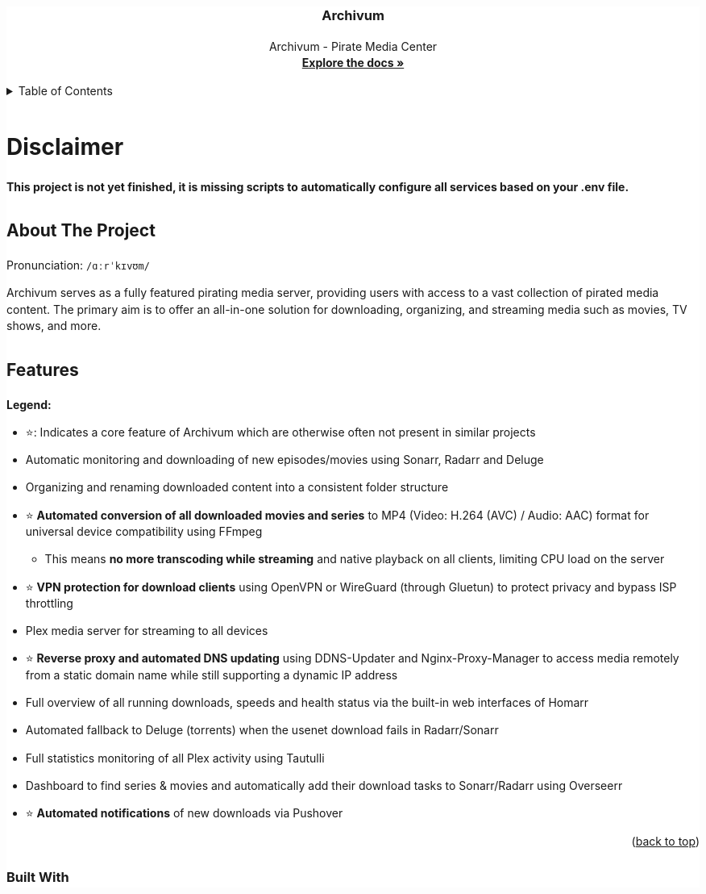<h3 align="center">Archivum</h3>

  <p align="center">
    Archivum - Pirate Media Center
    <br />
    <a href="https://github.com/ishotft/archivum"><strong>Explore the docs »</strong></a>
    <br />
  </p>
</div>


<details><summary>Table of Contents</summary></details>


# Disclaimer

**This project is not yet finished, it is missing scripts to automatically configure all services based on your .env file.**

## About The Project

Pronunciation: `/ɑːrˈkɪvʊm/`

Archivum serves as a fully featured pirating media server, providing users with access to a vast collection of pirated media content. The primary aim is to offer an all-in-one solution for downloading, organizing, and streaming media such as movies, TV shows, and more.

## Features

**Legend:**
- ⭐: Indicates a core feature of Archivum which are otherwise often not present in similar projects

- Automatic monitoring and downloading of new episodes/movies using Sonarr, Radarr and Deluge
- Organizing and renaming downloaded content into a consistent folder structure
- ⭐ **Automated conversion of all downloaded movies and series** to MP4 (Video: H.264 (AVC) / Audio: AAC) format for universal device compatibility using FFmpeg
  - This means **no more transcoding while streaming** and native playback on all clients, limiting CPU load on the server
- ⭐ **VPN protection for download clients** using OpenVPN or WireGuard (through Gluetun) to protect privacy and bypass ISP throttling
- Plex media server for streaming to all devices
- ⭐ **Reverse proxy and automated DNS updating** using DDNS-Updater and Nginx-Proxy-Manager to access media remotely from a static domain name while still supporting a dynamic IP address
- Full overview of all running downloads, speeds and health status via the built-in web interfaces of Homarr
- Automated fallback to Deluge (torrents) when the usenet download fails in Radarr/Sonarr
- Full statistics monitoring of all Plex activity using Tautulli
- Dashboard to find series & movies and automatically add their download tasks to Sonarr/Radarr using Overseerr
- ⭐ **Automated notifications** of new downloads via Pushover

<p align="right">(<a href="#readme-top">back to top</a>)</p>

### Built With
